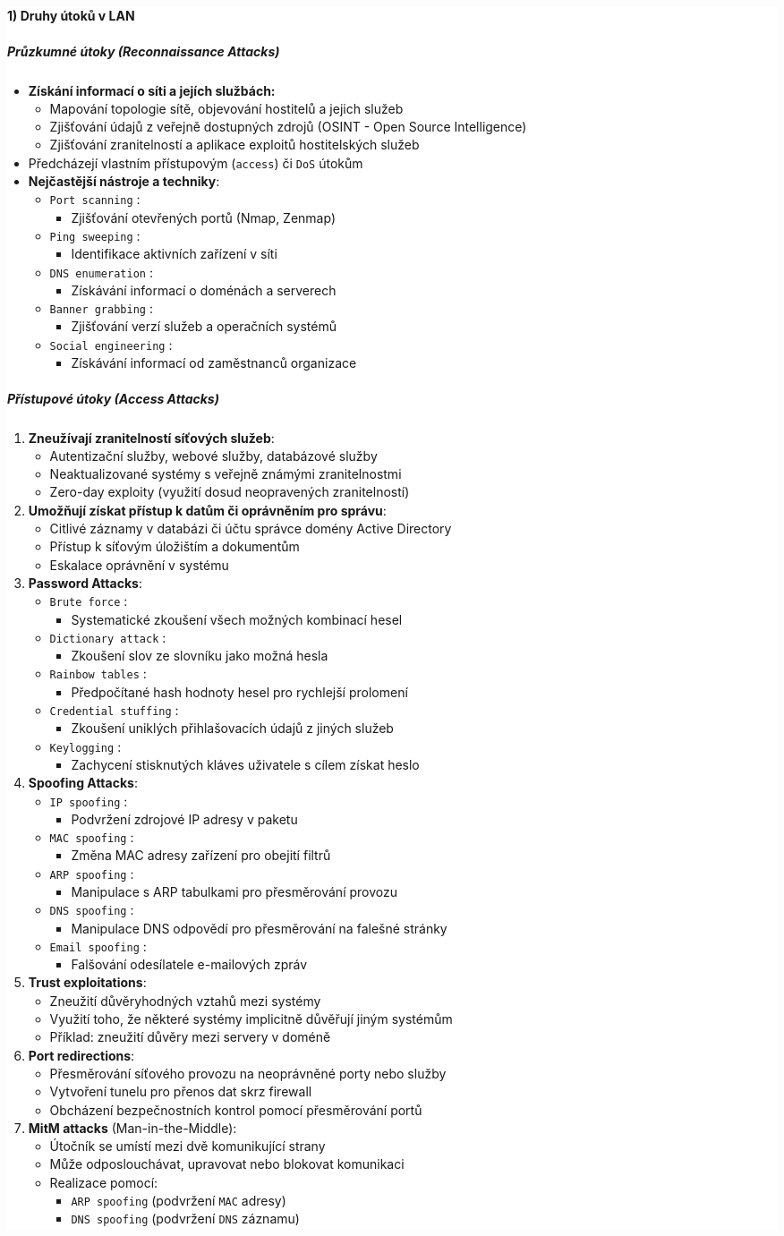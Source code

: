 #### 1) Druhy útoků v LAN
##### Průzkumné útoky (Reconnaissance Attacks)
- **Získání informací o síti a jejích službách:**
    - Mapování topologie sítě, objevování hostitelů a jejich služeb
    - Zjišťování údajů z veřejně dostupných zdrojů (OSINT - Open Source Intelligence)
    - Zjišťování zranitelností a aplikace exploitů hostitelských služeb
- Předcházejí vlastním přístupovým (`access`) či `DoS` útokům
- **Nejčastější nástroje a techniky**:
    - `Port scanning` : 
	    - Zjišťování otevřených portů (Nmap, Zenmap)
    - `Ping sweeping` :
	    - Identifikace aktivních zařízení v síti
    - `DNS enumeration` : 
	    - Získávání informací o doménách a serverech
    - `Banner grabbing` : 
	    - Zjišťování verzí služeb a operačních systémů
    - `Social engineering` : 
	    - Získávání informací od zaměstnanců organizace
##### Přístupové útoky (Access Attacks)
1. **Zneužívají zranitelností síťových služeb**:
    - Autentizační služby, webové služby, databázové služby
    - Neaktualizované systémy s veřejně známými zranitelnostmi
    - Zero-day exploity (využití dosud neopravených zranitelností)
2. **Umožňují získat přístup k datům či oprávněním pro správu**:
    - Citlivé záznamy v databázi či účtu správce domény Active Directory
    - Přístup k síťovým úložištím a dokumentům
    - Eskalace oprávnění v systému
3. **Password Attacks**:
    - `Brute force` : 
	    - Systematické zkoušení všech možných kombinací hesel
    - `Dictionary attack` : 
	    - Zkoušení slov ze slovníku jako možná hesla
    - `Rainbow tables` :
	    - Předpočítané hash hodnoty hesel pro rychlejší prolomení
    - `Credential stuffing` : 
	    - Zkoušení uniklých přihlašovacích údajů z jiných služeb
    - `Keylogging` : 
	    - Zachycení stisknutých kláves uživatele s cílem získat heslo
4. **Spoofing Attacks**:
    - `IP spoofing` :
		 - Podvržení zdrojové IP adresy v paketu
    - `MAC spoofing` :
	    - Změna MAC adresy zařízení pro obejití filtrů
    - `ARP spoofing` :
	    - Manipulace s ARP tabulkami pro přesměrování provozu
    - `DNS spoofing` :
	    - Manipulace DNS odpovědí pro přesměrování na falešné stránky
    - `Email spoofing` :
	    - Falšování odesílatele e-mailových zpráv
5. **Trust exploitations**:
    - Zneužití důvěryhodných vztahů mezi systémy
    - Využití toho, že některé systémy implicitně důvěřují jiným systémům
    - Příklad: zneužití důvěry mezi servery v doméně
6. **Port redirections**:
    - Přesměrování síťového provozu na neoprávněné porty nebo služby
    - Vytvoření tunelu pro přenos dat skrz firewall
    - Obcházení bezpečnostních kontrol pomocí přesměrování portů
7. **MitM attacks** (Man-in-the-Middle):
    - Útočník se umístí mezi dvě komunikující strany
    - Může odposlouchávat, upravovat nebo blokovat komunikaci
    - Realizace pomocí:
	    - `ARP spoofing` (podvržení `MAC` adresy)
	    - `DNS spoofing` (podvržení `DNS` záznamu)